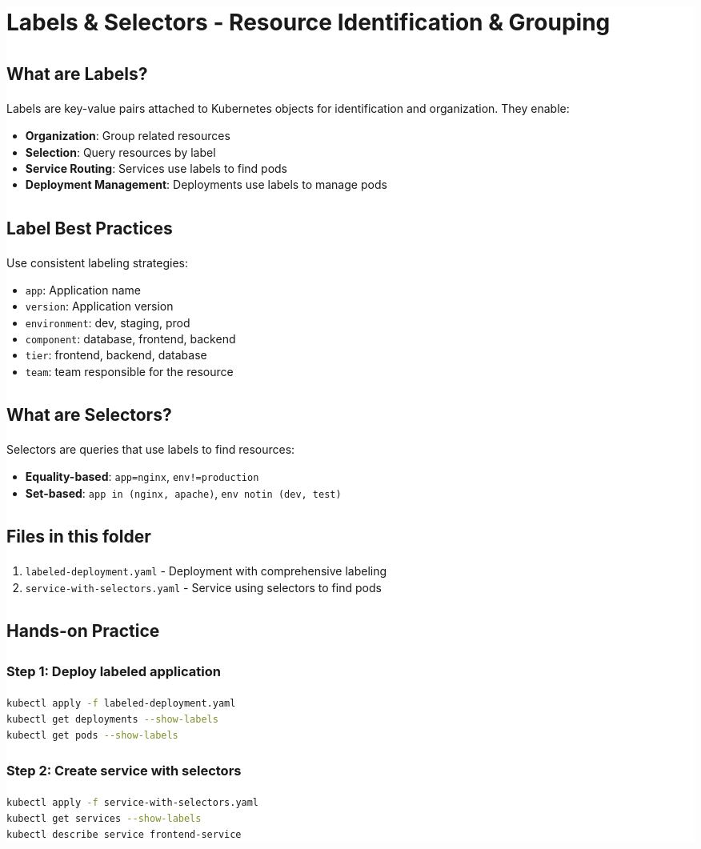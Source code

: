 # Labels & Selectors - Resource Identification & Grouping

## What are Labels?

Labels are key-value pairs attached to Kubernetes objects for identification and organization. They enable:

- **Organization**: Group related resources
- **Selection**: Query resources by label
- **Service Routing**: Services use labels to find pods
- **Deployment Management**: Deployments use labels to manage pods

## Label Best Practices

Use consistent labeling strategies:
- `app`: Application name
- `version`: Application version
- `environment`: dev, staging, prod
- `component`: database, frontend, backend
- `tier`: frontend, backend, database
- `team`: team responsible for the resource

## What are Selectors?

Selectors are queries that use labels to find resources:
- **Equality-based**: `app=nginx`, `env!=production`
- **Set-based**: `app in (nginx, apache)`, `env notin (dev, test)`

## Files in this folder

1. `labeled-deployment.yaml` - Deployment with comprehensive labeling
2. `service-with-selectors.yaml` - Service using selectors to find pods

## Hands-on Practice

### Step 1: Deploy labeled application
```bash
kubectl apply -f labeled-deployment.yaml
kubectl get deployments --show-labels
kubectl get pods --show-labels
```

### Step 2: Create service with selectors
```bash
kubectl apply -f service-with-selectors.yaml
kubectl get services --show-labels
kubectl describe service frontend-service
```
